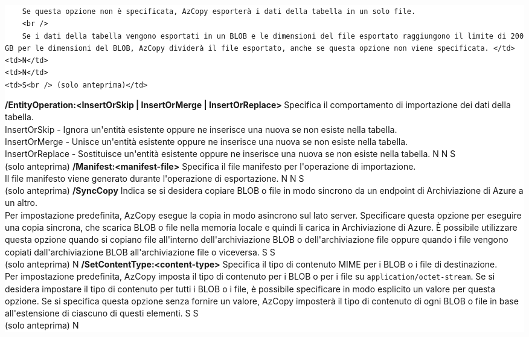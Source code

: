         Se questa opzione non è specificata, AzCopy esporterà i dati della tabella in un solo file.
        <br />
        Se i dati della tabella vengono esportati in un BLOB e le dimensioni del file esportato raggiungono il limite di 200 GB per le dimensioni del BLOB, AzCopy dividerà il file esportato, anche se questa opzione non viene specificata. </td>
    <td>N</td>
    <td>N</td>
    <td>S<br /> (solo anteprima)</td>
  </tr>
  <tr>
    <td><b>/EntityOperation:&lt;InsertOrSkip | InsertOrMerge | InsertOrReplace&gt;
</b>
</td>
    <td>Specifica il comportamento di importazione dei dati della tabella.
        <br />
        InsertOrSkip - Ignora un'entità esistente oppure ne inserisce una nuova se non esiste nella tabella.
        <br />
        InsertOrMerge - Unisce un'entità esistente oppure ne inserisce una nuova se non esiste nella tabella.
        <br />
        InsertOrReplace - Sostituisce un'entità esistente oppure ne inserisce una nuova se non esiste nella tabella. </td>
    <td>N</td>
    <td>N</td>
    <td>S<br /> (solo anteprima)</td>
  </tr>
  <tr>
    <td><b>/Manifest:&lt;manifest-file&gt;</b></td>
    <td>Specifica il file manifesto per l'operazione di importazione. <br />
        Il file manifesto viene generato durante l'operazione di esportazione.</td>
    <td>N</td>
    <td>N</td>
    <td>S<br /> (solo anteprima)</td>
  </tr>
  <tr>
    <td><b>/SyncCopy</b></td>
    <td>Indica se si desidera copiare BLOB o file in modo sincrono da un endpoint di Archiviazione di Azure a un altro. <br />
		Per impostazione predefinita, AzCopy esegue la copia in modo asincrono sul lato server. Specificare questa opzione per eseguire una copia sincrona, che scarica BLOB o file nella memoria locale e quindi li carica in Archiviazione di Azure. È possibile utilizzare questa opzione quando si copiano file all'interno dell'archiviazione BLOB o dell'archiviazione file oppure quando i file vengono copiati dall'archiviazione BLOB all'archiviazione file o viceversa.</td>
    <td>S</td>
    <td>S<br /> (solo anteprima)</td>
    <td>N</td>
  </tr>
  <tr>
    <td><b>/SetContentType:&lt;content-type&gt;</b></td>
    <td>Specifica il tipo di contenuto MIME per i BLOB o i file di destinazione. <br />
		Per impostazione predefinita, AzCopy imposta il tipo di contenuto per i BLOB o per i file su <code>application/octet-stream</code>. Se si desidera impostare il tipo di contenuto per tutti i BLOB o i file, è possibile specificare in modo esplicito un valore per questa opzione. Se si specifica questa opzione senza fornire un valore, AzCopy imposterà il tipo di contenuto di ogni BLOB o file in base all'estensione di ciascuno di questi elementi.</td>
    <td>S</td>
    <td>S<br /> (solo anteprima)</td>
    <td>N</td>
  </tr>
</table>
